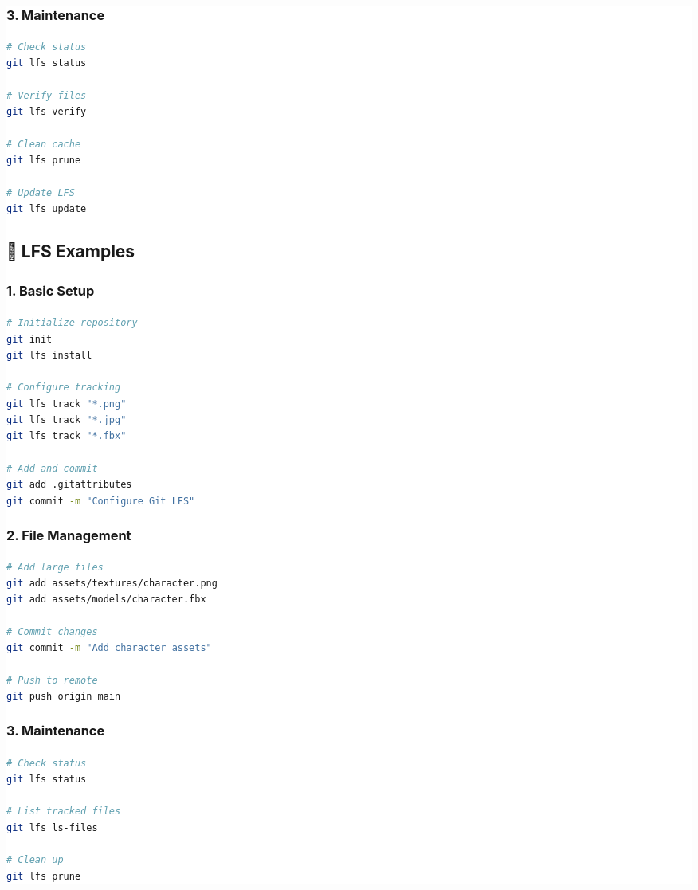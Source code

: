 ### 3. Maintenance
```bash
# Check status
git lfs status

# Verify files
git lfs verify

# Clean cache
git lfs prune

# Update LFS
git lfs update
```

## 🔧 LFS Examples

### 1. Basic Setup
```bash
# Initialize repository
git init
git lfs install

# Configure tracking
git lfs track "*.png"
git lfs track "*.jpg"
git lfs track "*.fbx"

# Add and commit
git add .gitattributes
git commit -m "Configure Git LFS"
```

### 2. File Management
```bash
# Add large files
git add assets/textures/character.png
git add assets/models/character.fbx

# Commit changes
git commit -m "Add character assets"

# Push to remote
git push origin main
```

### 3. Maintenance
```bash
# Check status
git lfs status

# List tracked files
git lfs ls-files

# Clean up
git lfs prune
```
